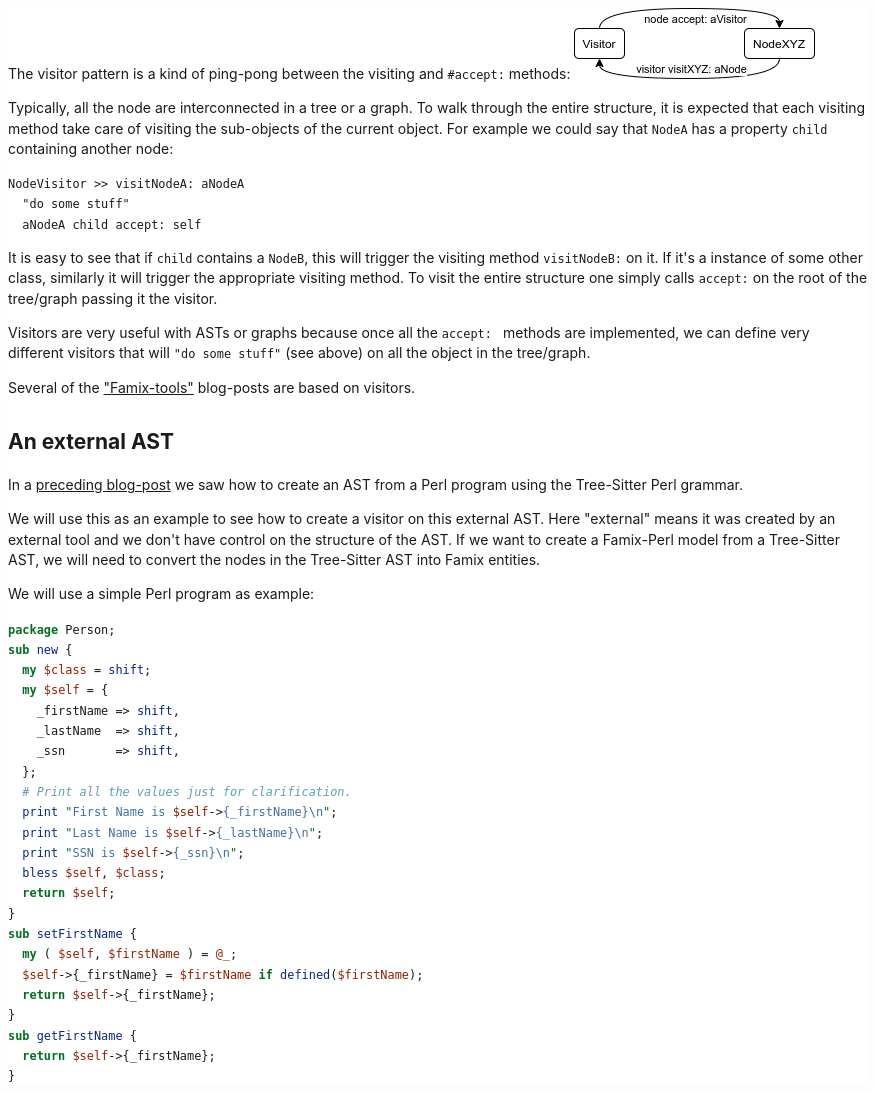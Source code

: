 The visitor pattern is a kind of ping-pong between the visiting and `#accept:` methods:
![ping-pong of visiting ans accept methods](/img/posts/2025-03-26-visitor-for-external-AST/visitor-pingpong.png)

Typically, all the node are interconnected in a tree or a graph.
To walk through the entire structure, it is expected that each visiting method take care of visiting the sub-objects of the current object.
For example we could say that `NodeA` has a property `child` containing another node:
```st
NodeVisitor >> visitNodeA: aNodeA
  "do some stuff"
  aNodeA child accept: self
```

It is easy to see that if `child` contains a `NodeB`, this will trigger the visiting method `visitNodeB:` on it.
If it's a instance of some other class, similarly it will trigger the appropriate visiting method.
To visit the entire structure one simply calls `accept:` on the root of the tree/graph passing it the visitor.

Visitors are very useful with ASTs or graphs because once all the `accept: ` methods are implemented, we can define very different visitors that will `"do some stuff"` (see above) on all the object in the tree/graph.

Several of the ["Famix-tools"](https://modularmoose.org/posts/tag/famix-tools/) blog-posts are based on visitors.

## An external AST

In a [preceding blog-post](https://modularmoose.org/posts/2025-03-25-tree-sitter.md) we saw how to create an AST from a Perl program using the Tree-Sitter Perl grammar.

We will use this as an example to see how to create a visitor on this external AST.
Here "external" means it was created by an external tool and we don't have control on the structure of the AST.
If we want to create a Famix-Perl model from a Tree-Sitter AST, we will need to convert the nodes in the Tree-Sitter AST into Famix entities.

We will use a simple Perl program as example:
```perl
package Person;
sub new {
  my $class = shift;
  my $self = {
    _firstName => shift,
    _lastName  => shift,
    _ssn       => shift,
  };
  # Print all the values just for clarification.
  print "First Name is $self->{_firstName}\n";
  print "Last Name is $self->{_lastName}\n";
  print "SSN is $self->{_ssn}\n";
  bless $self, $class;
  return $self;
}
sub setFirstName {
  my ( $self, $firstName ) = @_;
  $self->{_firstName} = $firstName if defined($firstName);
  return $self->{_firstName};
}
sub getFirstName {
  return $self->{_firstName};
}
```